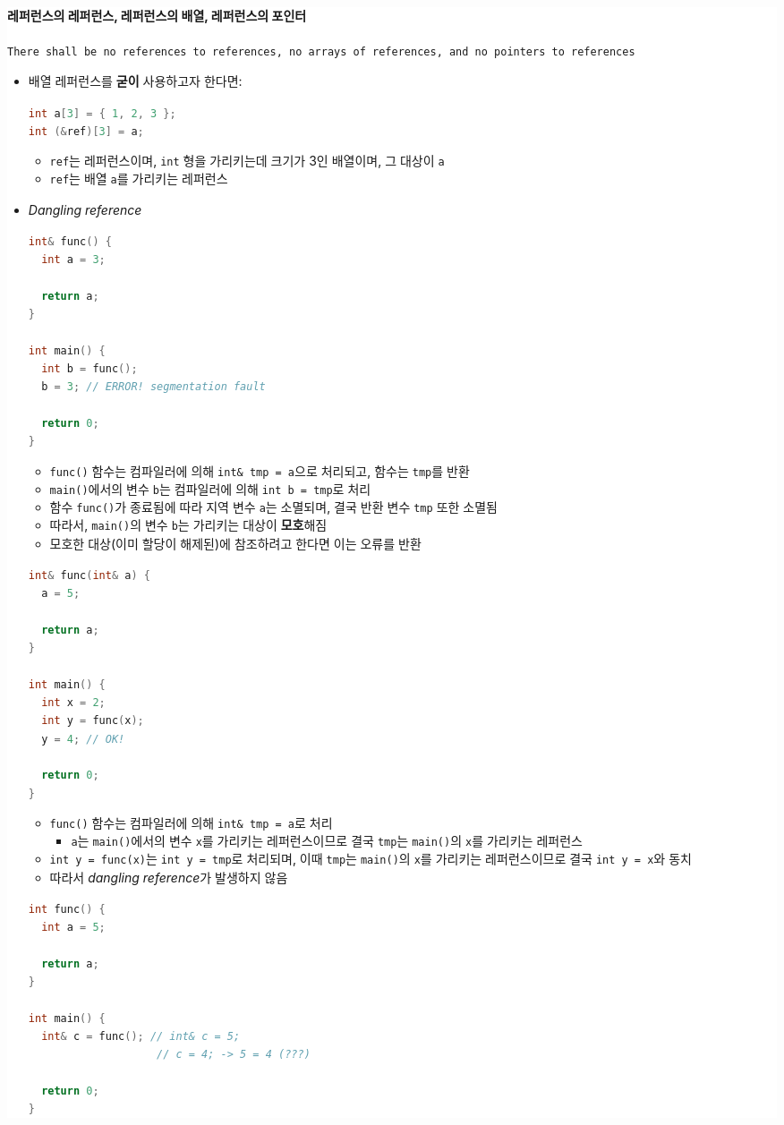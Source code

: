 #### 레퍼런스의 레퍼런스, 레퍼런스의 배열, 레퍼런스의 포인터
```text
There shall be no references to references, no arrays of references, and no pointers to references
```
* 배열 레퍼런스를 <b>굳이</b> 사용하고자 한다면:
  ```cpp
  int a[3] = { 1, 2, 3 };
  int (&ref)[3] = a;
  ```
    * `ref`는 레퍼런스이며, `int` 형을 가리키는데 크기가 3인 배열이며, 그 대상이 `a`
    * `ref`는 배열 `a`를 가리키는 레퍼런스

* <i>Dangling reference</i>
  ```cpp
  int& func() {
    int a = 3;

    return a;
  }

  int main() {
    int b = func();
    b = 3; // ERROR! segmentation fault

    return 0;
  }
  ```
    * `func()` 함수는 컴파일러에 의해 `int& tmp = a`으로 처리되고, 함수는 `tmp`를 반환
    * `main()`에서의 변수 `b`는 컴파일러에 의해 `int b = tmp`로 처리
    * 함수 `func()`가 종료됨에 따라 지역 변수 `a`는 소멸되며, 결국 반환 변수 `tmp` 또한 소멸됨
    * 따라서, `main()`의 변수 `b`는 가리키는 대상이 <b>모호</b>해짐
    * 모호한 대상(이미 할당이 해제된)에 참조하려고 한다면 이는 오류를 반환

  ```cpp
  int& func(int& a) {
    a = 5;
    
    return a;
  }

  int main() {
    int x = 2;
    int y = func(x);
    y = 4; // OK!

    return 0;
  }
  ```
    * `func()` 함수는 컴파일러에 의해 `int& tmp = a`로 처리
        * `a`는 `main()`에서의 변수 `x`를 가리키는 레퍼런스이므로 결국 `tmp`는 `main()`의 `x`를 가리키는 레퍼런스
    * `int y = func(x)`는 `int y = tmp`로 처리되며, 이때 `tmp`는 `main()`의 `x`를 가리키는 레퍼런스이므로 결국 `int y = x`와 동치
    * 따라서 <i>dangling reference</i>가 발생하지 않음

  ```cpp
  int func() {
    int a = 5;

    return a;
  }

  int main() {
    int& c = func(); // int& c = 5;
                      // c = 4; -> 5 = 4 (???)

    return 0;
  }
  ```